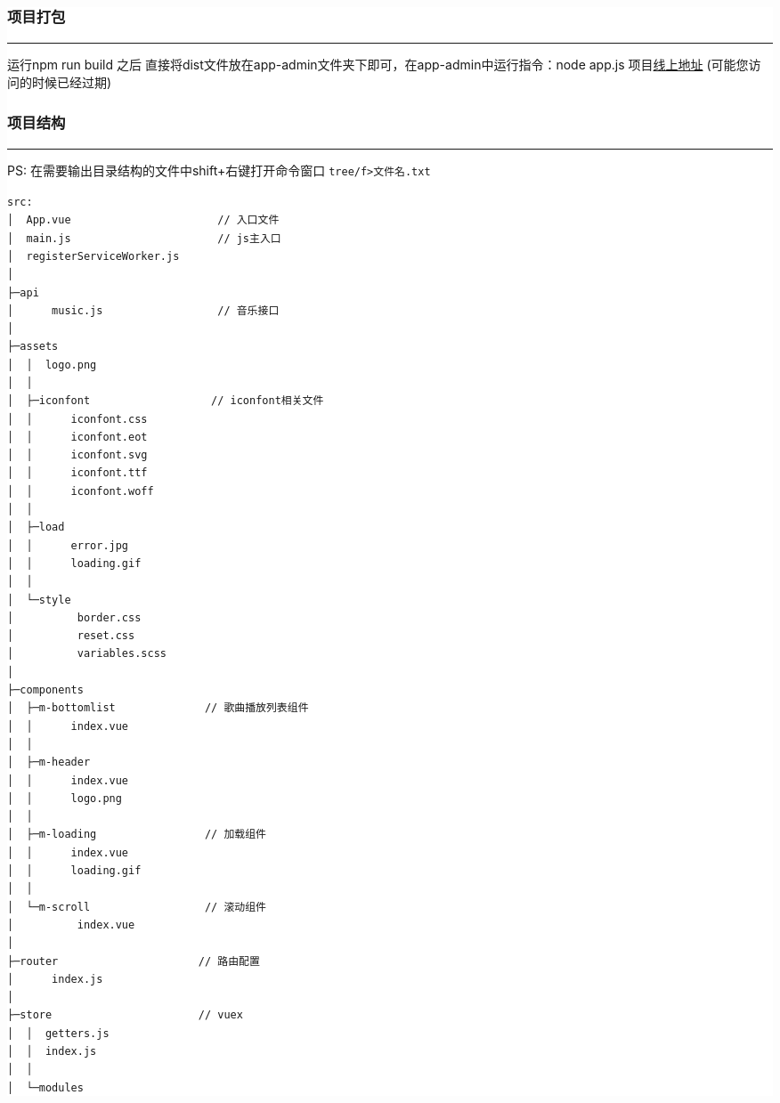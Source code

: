 ### 项目打包

---

运行npm run build 之后 直接将dist文件放在app-admin文件夹下即可，在app-admin中运行指令：node app.js
项目[线上地址](http://47.111.109.0/#/) (可能您访问的时候已经过期)

### 项目结构

---

PS: 在需要输出目录结构的文件中shift+右键打开命令窗口 
  `tree/f>文件名.txt`

```
src:
│  App.vue                       // 入口文件
│  main.js                       // js主入口
│  registerServiceWorker.js         
│  
├─api
│      music.js                  // 音乐接口
│      
├─assets
│  │  logo.png
│  │  
│  ├─iconfont                   // iconfont相关文件
│  │      iconfont.css
│  │      iconfont.eot
│  │      iconfont.svg
│  │      iconfont.ttf
│  │      iconfont.woff
│  │      
│  ├─load
│  │      error.jpg
│  │      loading.gif
│  │      
│  └─style
│          border.css
│          reset.css
│          variables.scss
│          
├─components
│  ├─m-bottomlist              // 歌曲播放列表组件 
│  │      index.vue
│  │      
│  ├─m-header
│  │      index.vue
│  │      logo.png
│  │      
│  ├─m-loading                 // 加载组件
│  │      index.vue
│  │      loading.gif
│  │      
│  └─m-scroll                  // 滚动组件
│          index.vue
│          
├─router                      // 路由配置
│      index.js
│      
├─store                       // vuex
│  │  getters.js
│  │  index.js
│  │  
│  └─modules
```